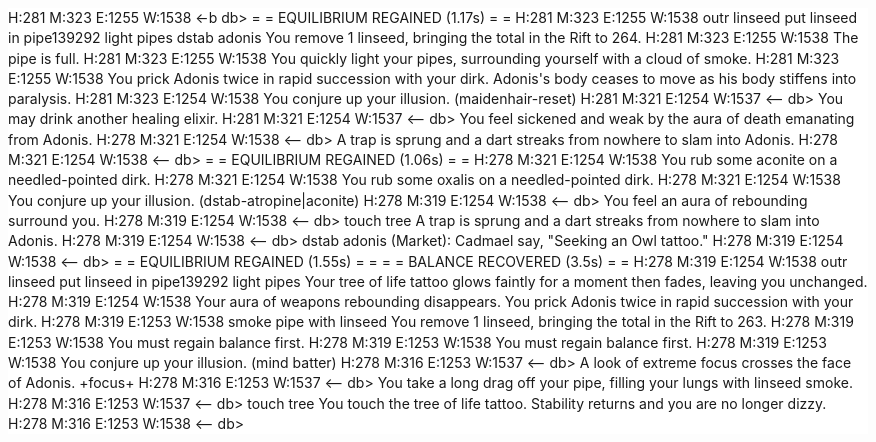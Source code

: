 H:281 M:323 E:1255 W:1538 <-b db> 
= = EQUILIBRIUM REGAINED (1.17s) = =
H:281 M:323 E:1255 W:1538 <eb db> outr linseed
put linseed in pipe139292
light pipes
dstab adonis
You remove 1 linseed, bringing the total in the Rift to 264.
H:281 M:323 E:1255 W:1538 <eb db> 
The pipe is full.
H:281 M:323 E:1255 W:1538 <eb db> 
You quickly light your pipes, surrounding yourself with a cloud of smoke.
H:281 M:323 E:1255 W:1538 <eb db> 
You prick Adonis twice in rapid succession with your dirk.
Adonis's body ceases to move as his body stiffens into paralysis.
H:281 M:323 E:1254 W:1538 <e- db> 
You conjure up your illusion. (maidenhair-reset)
H:281 M:321 E:1254 W:1537 <-- db> 
You may drink another healing elixir.
H:281 M:321 E:1254 W:1537 <-- db> 
You feel sickened and weak by the aura of death emanating from Adonis.
H:278 M:321 E:1254 W:1538 <-- db> 
A trap is sprung and a dart streaks from nowhere to slam into Adonis.
H:278 M:321 E:1254 W:1538 <-- db> 
= = EQUILIBRIUM REGAINED (1.06s) = =
H:278 M:321 E:1254 W:1538 <e- db> 
You rub some aconite on a needled-pointed dirk.
H:278 M:321 E:1254 W:1538 <e- db> 
You rub some oxalis on a needled-pointed dirk.
H:278 M:321 E:1254 W:1538 <e- db> 
You conjure up your illusion. (dstab-atropine|aconite)
H:278 M:319 E:1254 W:1538 <-- db> 
You feel an aura of rebounding surround you.
H:278 M:319 E:1254 W:1538 <-- db> touch tree
A trap is sprung and a dart streaks from nowhere to slam into Adonis.
H:278 M:319 E:1254 W:1538 <-- db> 
dstab adonis
(Market): Cadmael say, "Seeking an Owl tattoo."
H:278 M:319 E:1254 W:1538 <-- db> 
= = EQUILIBRIUM REGAINED (1.55s) = =
= = BALANCE RECOVERED (3.5s) = =
H:278 M:319 E:1254 W:1538 <eb db> outr linseed
put linseed in pipe139292
light pipes
Your tree of life tattoo glows faintly for a moment then fades, leaving you 
unchanged.
H:278 M:319 E:1254 W:1538 <eb db> 
Your aura of weapons rebounding disappears.
You prick Adonis twice in rapid succession with your dirk.
H:278 M:319 E:1253 W:1538 <e- db> smoke pipe with linseed
You remove 1 linseed, bringing the total in the Rift to 263.
H:278 M:319 E:1253 W:1538 <e- db> 
You must regain balance first.
H:278 M:319 E:1253 W:1538 <e- db> 
You must regain balance first.
H:278 M:319 E:1253 W:1538 <e- db> 
You conjure up your illusion. (mind batter)
H:278 M:316 E:1253 W:1537 <-- db> 
A look of extreme focus crosses the face of Adonis. +focus+
H:278 M:316 E:1253 W:1537 <-- db> 
You take a long drag off your pipe, filling your lungs with linseed smoke.
H:278 M:316 E:1253 W:1537 <-- db> touch tree
You touch the tree of life tattoo.
Stability returns and you are no longer dizzy.
H:278 M:316 E:1253 W:1538 <-- db> 